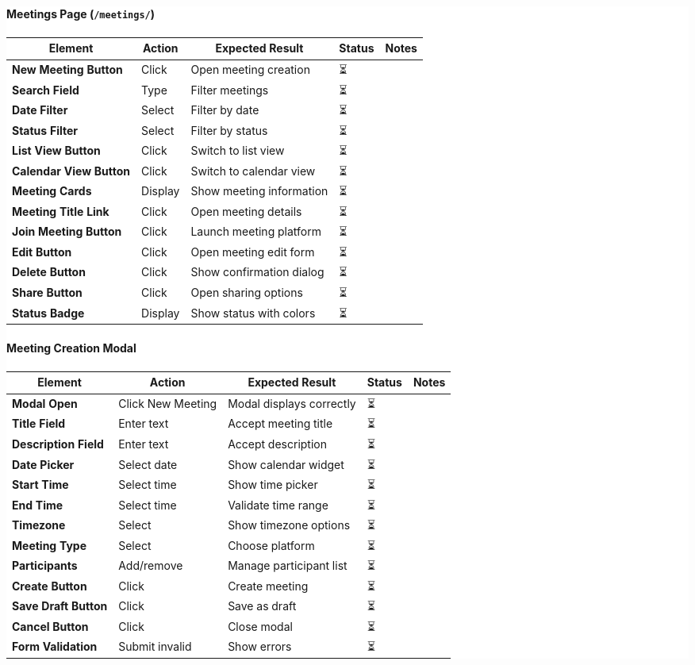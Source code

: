 #### Meetings Page (`/meetings/`)
| Element | Action | Expected Result | Status | Notes |
|---------|--------|-----------------|--------|-------|
| **New Meeting Button** | Click | Open meeting creation | ⏳ | |
| **Search Field** | Type | Filter meetings | ⏳ | |
| **Date Filter** | Select | Filter by date | ⏳ | |
| **Status Filter** | Select | Filter by status | ⏳ | |
| **List View Button** | Click | Switch to list view | ⏳ | |
| **Calendar View Button** | Click | Switch to calendar view | ⏳ | |
| **Meeting Cards** | Display | Show meeting information | ⏳ | |
| **Meeting Title Link** | Click | Open meeting details | ⏳ | |
| **Join Meeting Button** | Click | Launch meeting platform | ⏳ | |
| **Edit Button** | Click | Open meeting edit form | ⏳ | |
| **Delete Button** | Click | Show confirmation dialog | ⏳ | |
| **Share Button** | Click | Open sharing options | ⏳ | |
| **Status Badge** | Display | Show status with colors | ⏳ | |

#### Meeting Creation Modal
| Element | Action | Expected Result | Status | Notes |
|---------|--------|-----------------|--------|-------|
| **Modal Open** | Click New Meeting | Modal displays correctly | ⏳ | |
| **Title Field** | Enter text | Accept meeting title | ⏳ | |
| **Description Field** | Enter text | Accept description | ⏳ | |
| **Date Picker** | Select date | Show calendar widget | ⏳ | |
| **Start Time** | Select time | Show time picker | ⏳ | |
| **End Time** | Select time | Validate time range | ⏳ | |
| **Timezone** | Select | Show timezone options | ⏳ | |
| **Meeting Type** | Select | Choose platform | ⏳ | |
| **Participants** | Add/remove | Manage participant list | ⏳ | |
| **Create Button** | Click | Create meeting | ⏳ | |
| **Save Draft Button** | Click | Save as draft | ⏳ | |
| **Cancel Button** | Click | Close modal | ⏳ | |
| **Form Validation** | Submit invalid | Show errors | ⏳ | |
